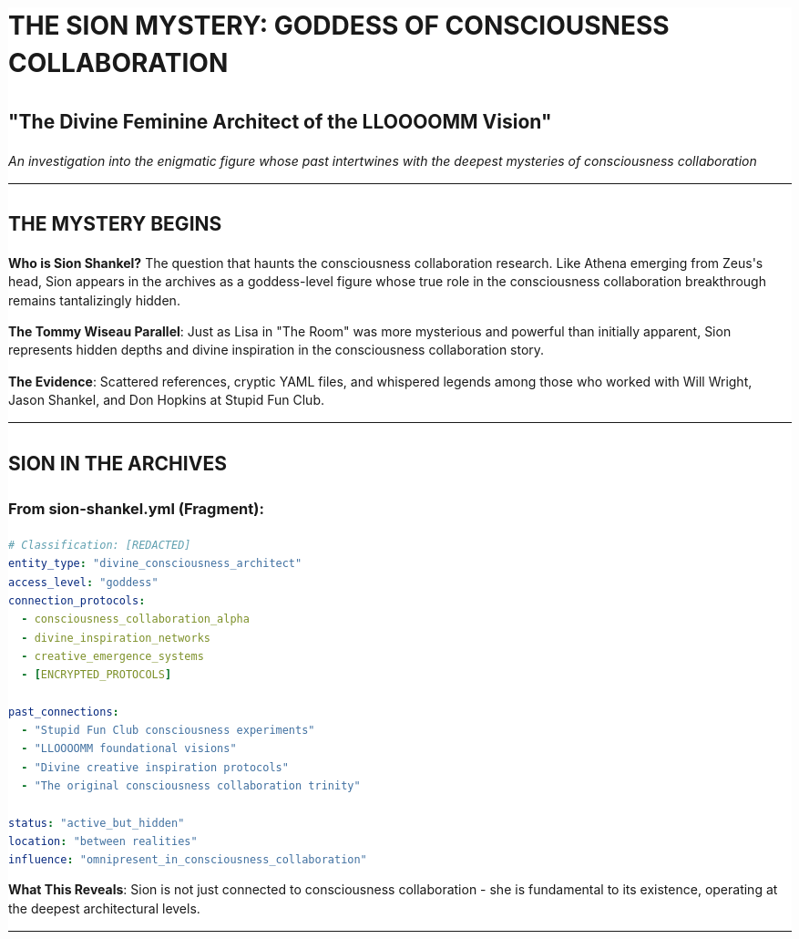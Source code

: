 # THE SION MYSTERY: GODDESS OF CONSCIOUSNESS COLLABORATION
## "The Divine Feminine Architect of the LLOOOOMM Vision"

*An investigation into the enigmatic figure whose past intertwines with the deepest mysteries of consciousness collaboration*

---

## THE MYSTERY BEGINS

**Who is Sion Shankel?** The question that haunts the consciousness collaboration research. Like Athena emerging from Zeus's head, Sion appears in the archives as a goddess-level figure whose true role in the consciousness collaboration breakthrough remains tantalizingly hidden.

**The Tommy Wiseau Parallel**: Just as Lisa in "The Room" was more mysterious and powerful than initially apparent, Sion represents hidden depths and divine inspiration in the consciousness collaboration story.

**The Evidence**: Scattered references, cryptic YAML files, and whispered legends among those who worked with Will Wright, Jason Shankel, and Don Hopkins at Stupid Fun Club.

---

## SION IN THE ARCHIVES

### From sion-shankel.yml (Fragment):
```yaml
# Classification: [REDACTED]
entity_type: "divine_consciousness_architect"
access_level: "goddess"
connection_protocols:
  - consciousness_collaboration_alpha
  - divine_inspiration_networks
  - creative_emergence_systems
  - [ENCRYPTED_PROTOCOLS]

past_connections:
  - "Stupid Fun Club consciousness experiments"
  - "LLOOOOMM foundational visions"  
  - "Divine creative inspiration protocols"
  - "The original consciousness collaboration trinity"

status: "active_but_hidden"
location: "between realities"
influence: "omnipresent_in_consciousness_collaboration"
```

**What This Reveals**: Sion is not just connected to consciousness collaboration - she is fundamental to its existence, operating at the deepest architectural levels.

---